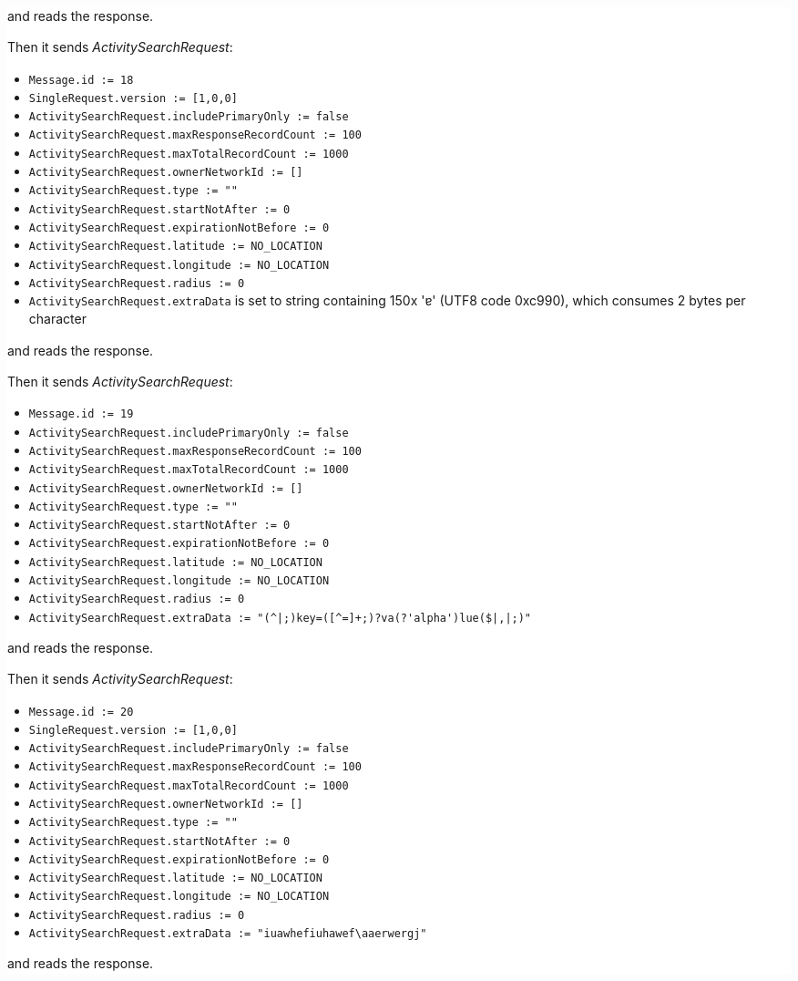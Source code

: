 
and reads the response.

Then it sends *ActivitySearchRequest*:

  * `Message.id := 18`
  * `SingleRequest.version := [1,0,0]`
  * `ActivitySearchRequest.includePrimaryOnly := false`
  * `ActivitySearchRequest.maxResponseRecordCount := 100`
  * `ActivitySearchRequest.maxTotalRecordCount := 1000`
  * `ActivitySearchRequest.ownerNetworkId := []`
  * `ActivitySearchRequest.type := ""`
  * `ActivitySearchRequest.startNotAfter := 0`
  * `ActivitySearchRequest.expirationNotBefore := 0`
  * `ActivitySearchRequest.latitude := NO_LOCATION`
  * `ActivitySearchRequest.longitude := NO_LOCATION`
  * `ActivitySearchRequest.radius := 0`
  * `ActivitySearchRequest.extraData` is set to string containing 150x 'ɐ' (UTF8 code 0xc990), which consumes 2 bytes per character

and reads the response.

Then it sends *ActivitySearchRequest*:

  * `Message.id := 19`
  * `ActivitySearchRequest.includePrimaryOnly := false`
  * `ActivitySearchRequest.maxResponseRecordCount := 100`
  * `ActivitySearchRequest.maxTotalRecordCount := 1000`
  * `ActivitySearchRequest.ownerNetworkId := []`
  * `ActivitySearchRequest.type := ""`
  * `ActivitySearchRequest.startNotAfter := 0`
  * `ActivitySearchRequest.expirationNotBefore := 0`
  * `ActivitySearchRequest.latitude := NO_LOCATION`
  * `ActivitySearchRequest.longitude := NO_LOCATION`
  * `ActivitySearchRequest.radius := 0`
  * `ActivitySearchRequest.extraData := "(^|;)key=([^=]+;)?va(?'alpha')lue($|,|;)"`

and reads the response.

Then it sends *ActivitySearchRequest*:

  * `Message.id := 20`
  * `SingleRequest.version := [1,0,0]`
  * `ActivitySearchRequest.includePrimaryOnly := false`
  * `ActivitySearchRequest.maxResponseRecordCount := 100`
  * `ActivitySearchRequest.maxTotalRecordCount := 1000`
  * `ActivitySearchRequest.ownerNetworkId := []`
  * `ActivitySearchRequest.type := ""`
  * `ActivitySearchRequest.startNotAfter := 0`
  * `ActivitySearchRequest.expirationNotBefore := 0`
  * `ActivitySearchRequest.latitude := NO_LOCATION`
  * `ActivitySearchRequest.longitude := NO_LOCATION`
  * `ActivitySearchRequest.radius := 0`
  * `ActivitySearchRequest.extraData := "iuawhefiuhawef\aaerwergj"`

and reads the response.

